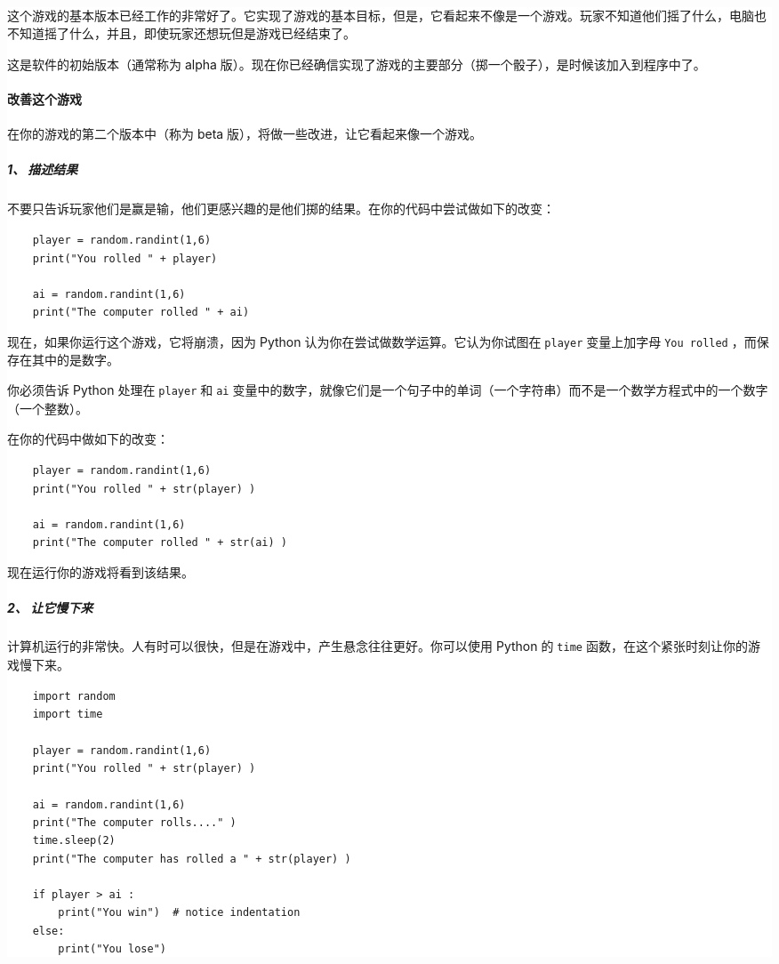 
这个游戏的基本版本已经工作的非常好了。它实现了游戏的基本目标，但是，它看起来不像是一个游戏。玩家不知道他们摇了什么，电脑也不知道摇了什么，并且，即使玩家还想玩但是游戏已经结束了。


这是软件的初始版本（通常称为 alpha 版）。现在你已经确信实现了游戏的主要部分（掷一个骰子），是时候该加入到程序中了。


#### 改善这个游戏


在你的游戏的第二个版本中（称为 beta 版），将做一些改进，让它看起来像一个游戏。


##### 1、 描述结果


不要只告诉玩家他们是赢是输，他们更感兴趣的是他们掷的结果。在你的代码中尝试做如下的改变：



```
    player = random.randint(1,6)
    print("You rolled " + player)

    ai = random.randint(1,6)
    print("The computer rolled " + ai)

```

现在，如果你运行这个游戏，它将崩溃，因为 Python 认为你在尝试做数学运算。它认为你试图在 `player` 变量上加字母 `You rolled` ，而保存在其中的是数字。


你必须告诉 Python 处理在 `player` 和 `ai` 变量中的数字，就像它们是一个句子中的单词（一个字符串）而不是一个数学方程式中的一个数字（一个整数）。


在你的代码中做如下的改变：



```
    player = random.randint(1,6)
    print("You rolled " + str(player) )

    ai = random.randint(1,6)
    print("The computer rolled " + str(ai) )

```

现在运行你的游戏将看到该结果。


##### 2、 让它慢下来


计算机运行的非常快。人有时可以很快，但是在游戏中，产生悬念往往更好。你可以使用 Python 的 `time` 函数，在这个紧张时刻让你的游戏慢下来。



```
    import random
    import time

    player = random.randint(1,6)
    print("You rolled " + str(player) )

    ai = random.randint(1,6)
    print("The computer rolls...." )
    time.sleep(2)
    print("The computer has rolled a " + str(player) )

    if player > ai :
        print("You win")  # notice indentation
    else:
        print("You lose")

```
